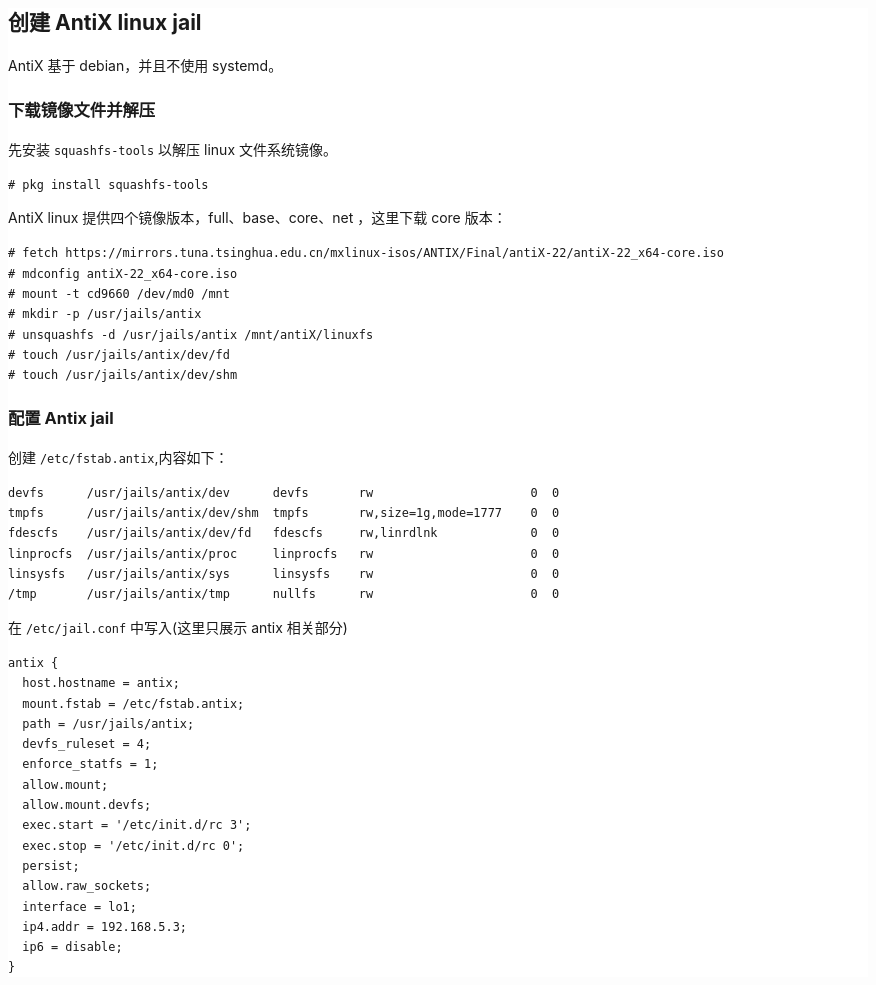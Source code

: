 ## 创建 AntiX linux jail

AntiX 基于 debian，并且不使用 systemd。

### 下载镜像文件并解压

先安装 `squashfs-tools` 以解压 linux 文件系统镜像。

```shell-session
# pkg install squashfs-tools
```

AntiX linux 提供四个镜像版本，full、base、core、net ，这里下载 core 版本：

```shell-session
# fetch https://mirrors.tuna.tsinghua.edu.cn/mxlinux-isos/ANTIX/Final/antiX-22/antiX-22_x64-core.iso
# mdconfig antiX-22_x64-core.iso
# mount -t cd9660 /dev/md0 /mnt
# mkdir -p /usr/jails/antix
# unsquashfs -d /usr/jails/antix /mnt/antiX/linuxfs
# touch /usr/jails/antix/dev/fd
# touch /usr/jails/antix/dev/shm
```

### 配置 Antix jail

创建 `/etc/fstab.antix`,内容如下：

```shell-session
devfs      /usr/jails/antix/dev      devfs       rw                      0  0
tmpfs      /usr/jails/antix/dev/shm  tmpfs       rw,size=1g,mode=1777    0  0
fdescfs    /usr/jails/antix/dev/fd   fdescfs     rw,linrdlnk             0  0
linprocfs  /usr/jails/antix/proc     linprocfs   rw                      0  0
linsysfs   /usr/jails/antix/sys      linsysfs    rw                      0  0
/tmp       /usr/jails/antix/tmp      nullfs      rw                      0  0
```

在 `/etc/jail.conf` 中写入(这里只展示 antix 相关部分)

```shell-session
antix {
  host.hostname = antix;
  mount.fstab = /etc/fstab.antix;
  path = /usr/jails/antix;
  devfs_ruleset = 4;
  enforce_statfs = 1;
  allow.mount;
  allow.mount.devfs;
  exec.start = '/etc/init.d/rc 3';
  exec.stop = '/etc/init.d/rc 0';
  persist;
  allow.raw_sockets;
  interface = lo1;
  ip4.addr = 192.168.5.3;
  ip6 = disable;
}
```
